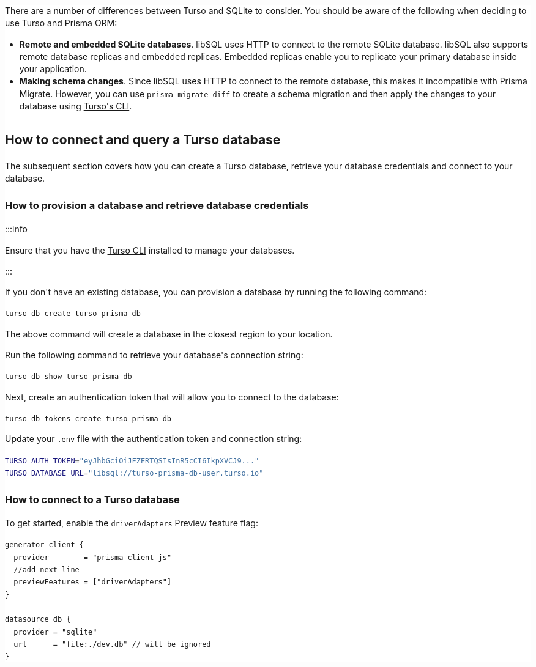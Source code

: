 There are a number of differences between Turso and SQLite to consider. You should be aware of the following when deciding to use Turso and Prisma ORM:

- **Remote and embedded SQLite databases**. libSQL uses HTTP to connect to the remote SQLite database. libSQL also supports remote database replicas and embedded replicas. Embedded replicas enable you to replicate your primary database inside your application.
- **Making schema changes**. Since libSQL uses HTTP to connect to the remote database, this makes it incompatible with Prisma Migrate. However, you can use [`prisma migrate diff`](/orm/reference/prisma-cli-reference#migrate-diff) to create a schema migration and then apply the changes to your database using [Turso's CLI](https://docs.turso.tech/reference/turso-cli).

## How to connect and query a Turso database

The subsequent section covers how you can create a Turso database, retrieve your database credentials and connect to your database.

### How to provision a database and retrieve database credentials

:::info

Ensure that you have the [Turso CLI](https://docs.turso.tech/reference/turso-cli) installed to manage your databases.

:::

If you don't have an existing database, you can provision a database by running the following command:

```terminal
turso db create turso-prisma-db
```

The above command will create a database in the closest region to your location.

Run the following command to retrieve your database's connection string:

```terminal
turso db show turso-prisma-db
```

Next, create an authentication token that will allow you to connect to the database:

```terminal
turso db tokens create turso-prisma-db
```

Update your `.env` file with the authentication token and connection string:

```bash file=.env
TURSO_AUTH_TOKEN="eyJhbGciOiJFZERTQSIsInR5cCI6IkpXVCJ9..."
TURSO_DATABASE_URL="libsql://turso-prisma-db-user.turso.io"
```

### How to connect to a Turso database

To get started, enable the `driverAdapters` Preview feature flag:

```prisma highlight=3;add
generator client {
  provider        = "prisma-client-js"
  //add-next-line
  previewFeatures = ["driverAdapters"]
}

datasource db {
  provider = "sqlite"
  url      = "file:./dev.db" // will be ignored
}
```
